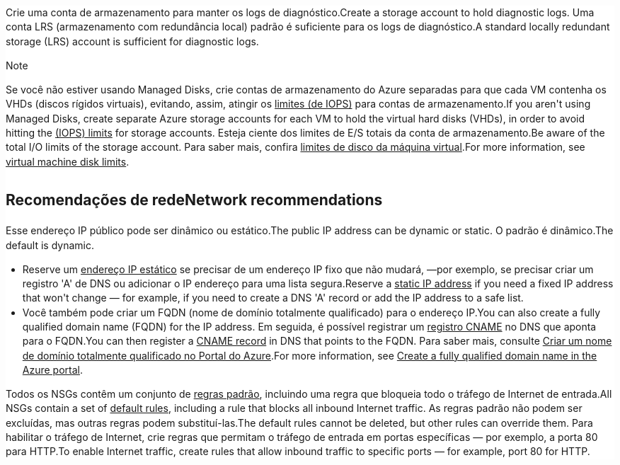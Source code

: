 <span data-ttu-id="7f9b7-164">Crie uma conta de armazenamento para manter os logs de diagnóstico.</span><span class="sxs-lookup"><span data-stu-id="7f9b7-164">Create a storage account to hold diagnostic logs.</span></span> <span data-ttu-id="7f9b7-165">Uma conta LRS (armazenamento com redundância local) padrão é suficiente para os logs de diagnóstico.</span><span class="sxs-lookup"><span data-stu-id="7f9b7-165">A standard locally redundant storage (LRS) account is sufficient for diagnostic logs.</span></span>

> [!NOTE]
> <span data-ttu-id="7f9b7-166">Se você não estiver usando Managed Disks, crie contas de armazenamento do Azure separadas para que cada VM contenha os VHDs (discos rígidos virtuais), evitando, assim, atingir os [limites (de IOPS)][vm-disk-limits] para contas de armazenamento.</span><span class="sxs-lookup"><span data-stu-id="7f9b7-166">If you aren't using Managed Disks, create separate Azure storage accounts for each VM to hold the virtual hard disks (VHDs), in order to avoid hitting the [(IOPS) limits][vm-disk-limits] for storage accounts.</span></span> <span data-ttu-id="7f9b7-167">Esteja ciente dos limites de E/S totais da conta de armazenamento.</span><span class="sxs-lookup"><span data-stu-id="7f9b7-167">Be aware of the total I/O limits of the storage account.</span></span> <span data-ttu-id="7f9b7-168">Para saber mais, confira [limites de disco da máquina virtual][vm-disk-limits].</span><span class="sxs-lookup"><span data-stu-id="7f9b7-168">For more information, see [virtual machine disk limits][vm-disk-limits].</span></span>


## <a name="network-recommendations"></a><span data-ttu-id="7f9b7-169">Recomendações de rede</span><span class="sxs-lookup"><span data-stu-id="7f9b7-169">Network recommendations</span></span>

<span data-ttu-id="7f9b7-170">Esse endereço IP público pode ser dinâmico ou estático.</span><span class="sxs-lookup"><span data-stu-id="7f9b7-170">The public IP address can be dynamic or static.</span></span> <span data-ttu-id="7f9b7-171">O padrão é dinâmico.</span><span class="sxs-lookup"><span data-stu-id="7f9b7-171">The default is dynamic.</span></span>

* <span data-ttu-id="7f9b7-172">Reserve um [endereço IP estático][static-ip] se precisar de um endereço IP fixo que não mudará, &mdash;por exemplo, se precisar criar um registro 'A' de DNS ou adicionar o IP endereço para uma lista segura.</span><span class="sxs-lookup"><span data-stu-id="7f9b7-172">Reserve a [static IP address][static-ip] if you need a fixed IP address that won't change &mdash; for example, if you need to create a DNS 'A' record or add the IP address to a safe list.</span></span>
* <span data-ttu-id="7f9b7-173">Você também pode criar um FQDN (nome de domínio totalmente qualificado) para o endereço IP.</span><span class="sxs-lookup"><span data-stu-id="7f9b7-173">You can also create a fully qualified domain name (FQDN) for the IP address.</span></span> <span data-ttu-id="7f9b7-174">Em seguida, é possível registrar um [registro CNAME][cname-record] no DNS que aponta para o FQDN.</span><span class="sxs-lookup"><span data-stu-id="7f9b7-174">You can then register a [CNAME record][cname-record] in DNS that points to the FQDN.</span></span> <span data-ttu-id="7f9b7-175">Para saber mais, consulte [Criar um nome de domínio totalmente qualificado no Portal do Azure][fqdn].</span><span class="sxs-lookup"><span data-stu-id="7f9b7-175">For more information, see [Create a fully qualified domain name in the Azure portal][fqdn].</span></span>

<span data-ttu-id="7f9b7-176">Todos os NSGs contêm um conjunto de [regras padrão][nsg-default-rules], incluindo uma regra que bloqueia todo o tráfego de Internet de entrada.</span><span class="sxs-lookup"><span data-stu-id="7f9b7-176">All NSGs contain a set of [default rules][nsg-default-rules], including a rule that blocks all inbound Internet traffic.</span></span> <span data-ttu-id="7f9b7-177">As regras padrão não podem ser excluídas, mas outras regras podem substituí-las.</span><span class="sxs-lookup"><span data-stu-id="7f9b7-177">The default rules cannot be deleted, but other rules can override them.</span></span> <span data-ttu-id="7f9b7-178">Para habilitar o tráfego de Internet, crie regras que permitam o tráfego de entrada em portas específicas &mdash; por exemplo, a porta 80 para HTTP.</span><span class="sxs-lookup"><span data-stu-id="7f9b7-178">To enable Internet traffic, create rules that allow inbound traffic to specific ports &mdash; for example, port 80 for HTTP.</span></span>


[audit-logs]: https://azure.microsoft.com/blog/analyze-azure-audit-logs-in-powerbi-more/
[availability-set]: /azure/virtual-machines/virtual-machines-windows-create-availability-set
[azbb]: https://github.com/mspnp/template-building-blocks/wiki/Install-Azure-Building-Blocks
[azbbv2]: https://github.com/mspnp/template-building-blocks
[azure-cli-2]: /cli/azure/install-azure-cli?view=azure-cli-latest
[azure-dns]: /azure/dns/dns-overview
[azure-storage]: /azure/storage/storage-introduction
[blob-snapshot]: /azure/storage/storage-blob-snapshots
[blob-storage]: /azure/storage/storage-introduction
[boot-diagnostics]: https://azure.microsoft.com/blog/boot-diagnostics-for-virtual-machines-v2/
[cname-record]: https://en.wikipedia.org/wiki/CNAME_record
[data-disk]: /azure/virtual-machines/virtual-machines-windows-about-disks-vhds
[disk-encryption]: /azure/security/azure-security-disk-encryption
[enable-monitoring]: /azure/monitoring-and-diagnostics/insights-how-to-use-diagnostics
[fqdn]: /azure/virtual-machines/virtual-machines-windows-portal-create-fqdn
[git]: https://github.com/mspnp/reference-architectures/tree/master/virtual-machines/single-vm
[github-folder]: https://github.com/mspnp/reference-architectures/tree/master/virtual-machines/single-vm
[group-policy]: https://docs.microsoft.com/previous-versions/windows/it-pro/windows-server-2012-R2-and-2012/dn595129(v=ws.11)
[log-collector]: https://azure.microsoft.com/blog/simplifying-virtual-machine-troubleshooting-using-azure-log-collector/
[manage-vm-availability]: /azure/virtual-machines/virtual-machines-windows-manage-availability
[managed-disks]: /azure/storage/storage-managed-disks-overview
[naming-conventions]: ../../best-practices/naming-conventions.md
[nsg]: /azure/virtual-network/virtual-networks-nsg
[nsg-default-rules]: /azure/virtual-network/virtual-networks-nsg#default-rules
[planned-maintenance]: /azure/virtual-machines/virtual-machines-windows-planned-maintenance
[premium-storage]: /azure/virtual-machines/windows/premium-storage
[premium-storage-supported]: /azure/virtual-machines/windows/premium-storage#supported-vms
[rbac]: /azure/active-directory/role-based-access-control-what-is
[rbac-roles]: /azure/active-directory/role-based-access-built-in-roles
[rbac-devtest]: /azure/active-directory/role-based-access-built-in-roles#devtest-labs-user
[rbac-network]: /azure/active-directory/role-based-access-built-in-roles#network-contributor
[reboot-logs]: https://azure.microsoft.com/blog/viewing-vm-reboot-logs/
[ref-arch-repo]: https://github.com/mspnp/reference-architectures
[resize-os-disk]: /azure/virtual-machines/virtual-machines-windows-expand-os-disk
[resource-lock]: /azure/resource-group-lock-resources
[resource-manager-overview]: /azure/azure-resource-manager/resource-group-overview
[security-center]: /azure/security-center/security-center-intro
[security-center-get-started]: /azure/security-center/security-center-get-started
[select-vm-image]: /azure/virtual-machines/virtual-machines-windows-cli-ps-findimage
[services-by-region]: https://azure.microsoft.com/regions/#services
[static-ip]: /azure/virtual-network/virtual-networks-reserved-public-ip
[virtual-machine-sizes]: /azure/virtual-machines/virtual-machines-windows-sizes
[visio-download]: https://archcenter.blob.core.windows.net/cdn/vm-reference-architectures.vsdx
[vm-disk-limits]: /azure/azure-subscription-service-limits#virtual-machine-disk-limits
[vm-resize]: /azure/virtual-machines/virtual-machines-linux-change-vm-size
[vm-size-tables]: /azure/virtual-machines/virtual-machines-windows-sizes
[vm-sla]: https://azure.microsoft.com/support/legal/sla/virtual-machines
[0]: ./images/single-vm-diagram.png "Única arquitetura de VM do Windows no Azure"